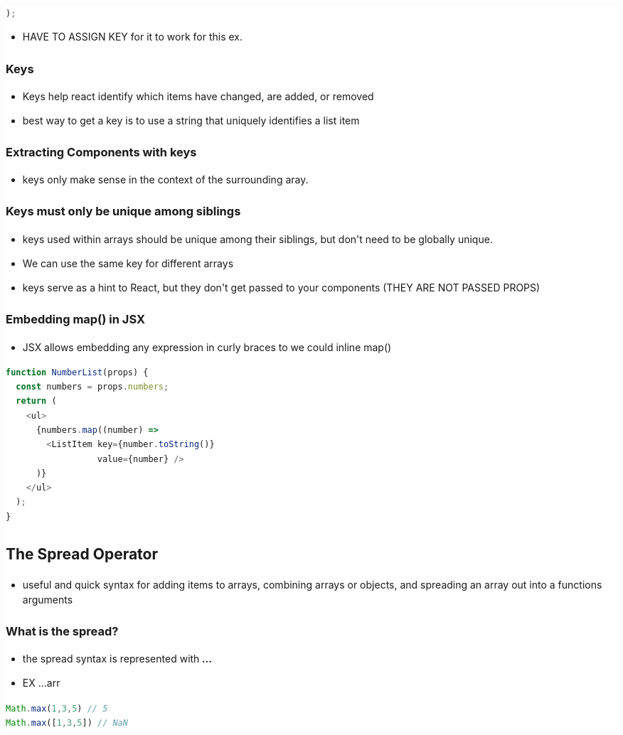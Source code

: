 ```js
);
```

- HAVE TO ASSIGN KEY for it to work for this ex.

### Keys

- Keys help react identify which items have changed, are added, or removed

- best way to get a key is to use a string that uniquely identifies a list item

### Extracting Components with keys

- keys only make sense in the context of the surrounding aray. 

### Keys must only be unique among siblings

- keys used within arrays should be unique among their siblings, but don't need to be globally unique. 

- We can use the same key for different arrays

- keys serve as a hint to React, but they don't get passed to your components (THEY ARE NOT PASSED PROPS)

### Embedding map() in JSX

- JSX allows embedding any expression in curly braces to we could inline map()

```js
function NumberList(props) {
  const numbers = props.numbers;
  return (
    <ul>
      {numbers.map((number) =>
        <ListItem key={number.toString()}
                  value={number} />
      )}
    </ul>
  );
}
```

## The Spread Operator

- useful and quick syntax for adding items to arrays, combining arrays or objects, and spreading an array out into a functions arguments

### What is the spread?

- the spread syntax is represented with ***...***

- EX ...arr

```js
Math.max(1,3,5) // 5
Math.max([1,3,5]) // NaN
```
